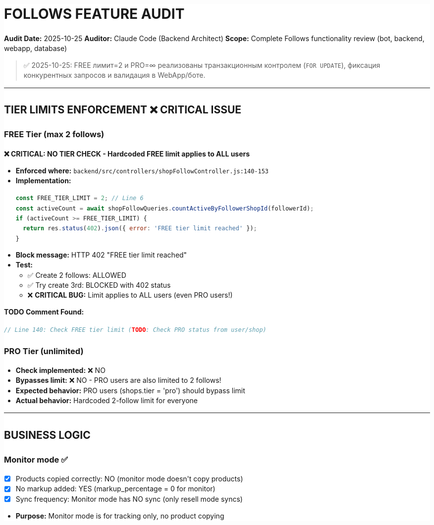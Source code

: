 # FOLLOWS FEATURE AUDIT

**Audit Date:** 2025-10-25
**Auditor:** Claude Code (Backend Architect)
**Scope:** Complete Follows functionality review (bot, backend, webapp, database)

> ✅ 2025-10-25: FREE лимит=2 и PRO=∞ реализованы транзакционным контролем (`FOR UPDATE`), фиксация конкурентных запросов и валидация в WebApp/боте.

---

## TIER LIMITS ENFORCEMENT ❌ CRITICAL ISSUE

### FREE Tier (max 2 follows)

**❌ CRITICAL: NO TIER CHECK - Hardcoded FREE limit applies to ALL users**

- **Enforced where:** `backend/src/controllers/shopFollowController.js:140-153`
- **Implementation:**
  ```javascript
  const FREE_TIER_LIMIT = 2; // Line 6
  const activeCount = await shopFollowQueries.countActiveByFollowerShopId(followerId);
  if (activeCount >= FREE_TIER_LIMIT) {
    return res.status(402).json({ error: 'FREE tier limit reached' });
  }
  ```
- **Block message:** HTTP 402 "FREE tier limit reached"
- **Test:**
  - ✅ Create 2 follows: ALLOWED
  - ✅ Try create 3rd: BLOCKED with 402 status
  - ❌ **CRITICAL BUG:** Limit applies to ALL users (even PRO users!)

**TODO Comment Found:**
```javascript
// Line 140: Check FREE tier limit (TODO: Check PRO status from user/shop)
```

### PRO Tier (unlimited)

- **Check implemented:** ❌ NO
- **Bypasses limit:** ❌ NO - PRO users are also limited to 2 follows!
- **Expected behavior:** PRO users (shops.tier = 'pro') should bypass limit
- **Actual behavior:** Hardcoded 2-follow limit for everyone

---

## BUSINESS LOGIC

### Monitor mode ✅

- [x] Products copied correctly: NO (monitor mode doesn't copy products)
- [x] No markup added: YES (markup_percentage = 0 for monitor)
- [x] Sync frequency: Monitor mode has NO sync (only resell mode syncs)
- **Purpose:** Monitor mode is for tracking only, no product copying
